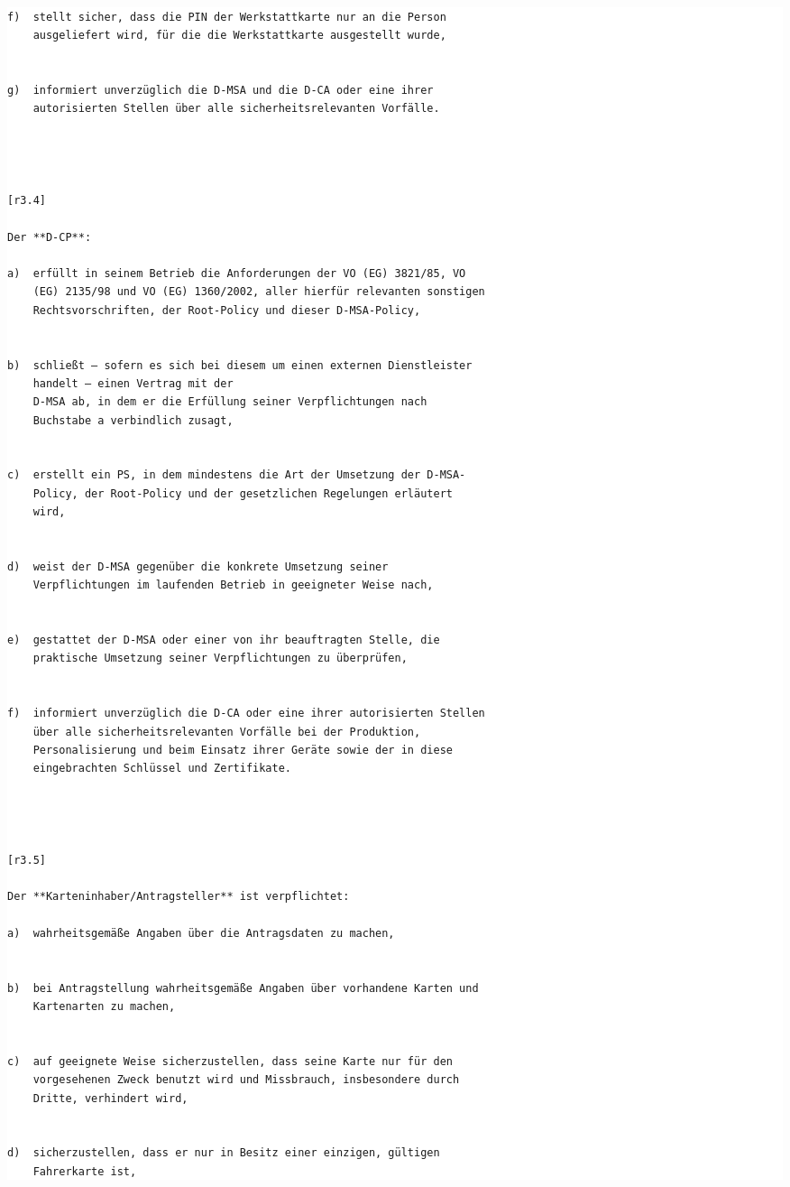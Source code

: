     f)  stellt sicher, dass die PIN der Werkstattkarte nur an die Person
        ausgeliefert wird, für die die Werkstattkarte ausgestellt wurde,


    g)  informiert unverzüglich die D-MSA und die D-CA oder eine ihrer
        autorisierten Stellen über alle sicherheitsrelevanten Vorfälle.




    [r3.4]

    Der **D-CP**:

    a)  erfüllt in seinem Betrieb die Anforderungen der VO (EG) 3821/85, VO
        (EG) 2135/98 und VO (EG) 1360/2002, aller hierfür relevanten sonstigen
        Rechtsvorschriften, der Root-Policy und dieser D-MSA-Policy,


    b)  schließt – sofern es sich bei diesem um einen externen Dienstleister
        handelt – einen Vertrag mit der
        D-MSA ab, in dem er die Erfüllung seiner Verpflichtungen nach
        Buchstabe a verbindlich zusagt,


    c)  erstellt ein PS, in dem mindestens die Art der Umsetzung der D-MSA-
        Policy, der Root-Policy und der gesetzlichen Regelungen erläutert
        wird,


    d)  weist der D-MSA gegenüber die konkrete Umsetzung seiner
        Verpflichtungen im laufenden Betrieb in geeigneter Weise nach,


    e)  gestattet der D-MSA oder einer von ihr beauftragten Stelle, die
        praktische Umsetzung seiner Verpflichtungen zu überprüfen,


    f)  informiert unverzüglich die D-CA oder eine ihrer autorisierten Stellen
        über alle sicherheitsrelevanten Vorfälle bei der Produktion,
        Personalisierung und beim Einsatz ihrer Geräte sowie der in diese
        eingebrachten Schlüssel und Zertifikate.




    [r3.5]

    Der **Karteninhaber/Antragsteller** ist verpflichtet:

    a)  wahrheitsgemäße Angaben über die Antragsdaten zu machen,


    b)  bei Antragstellung wahrheitsgemäße Angaben über vorhandene Karten und
        Kartenarten zu machen,


    c)  auf geeignete Weise sicherzustellen, dass seine Karte nur für den
        vorgesehenen Zweck benutzt wird und Missbrauch, insbesondere durch
        Dritte, verhindert wird,


    d)  sicherzustellen, dass er nur in Besitz einer einzigen, gültigen
        Fahrerkarte ist,
